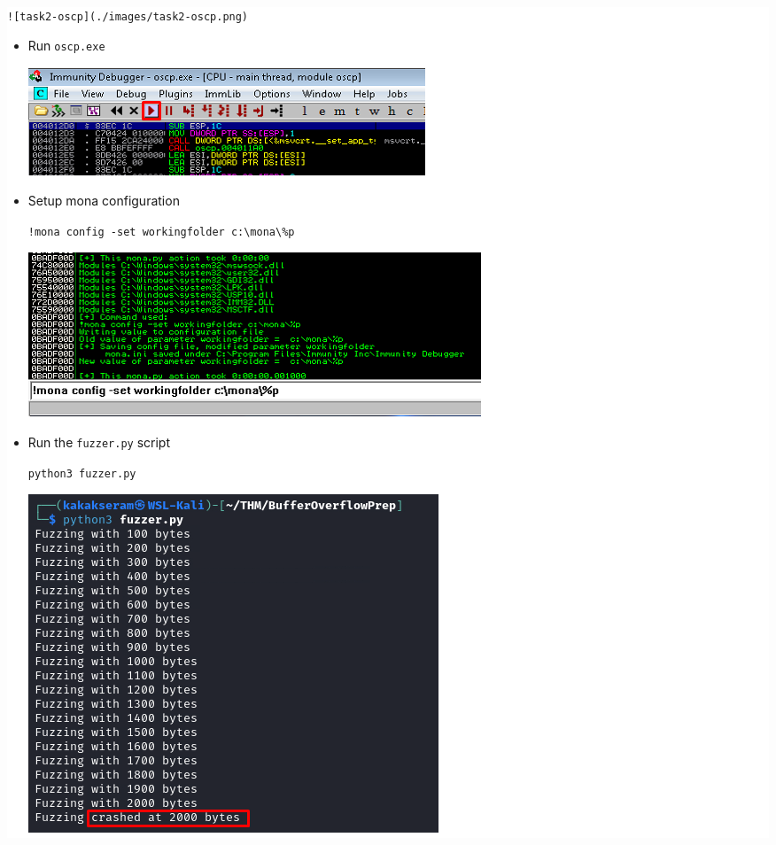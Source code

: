     ![task2-oscp](./images/task2-oscp.png)

  * Run `oscp.exe`
  
    ![task2-run](./images/task2-run.png)

  * Setup mona configuration
  
    `!mona config -set workingfolder c:\mona\%p`

    ![task2-mona](./images/task2-mona.png)

  * Run the `fuzzer.py` script 
  
    `python3 fuzzer.py`

    ![task2-crashed](./images/task2-crashed.png)